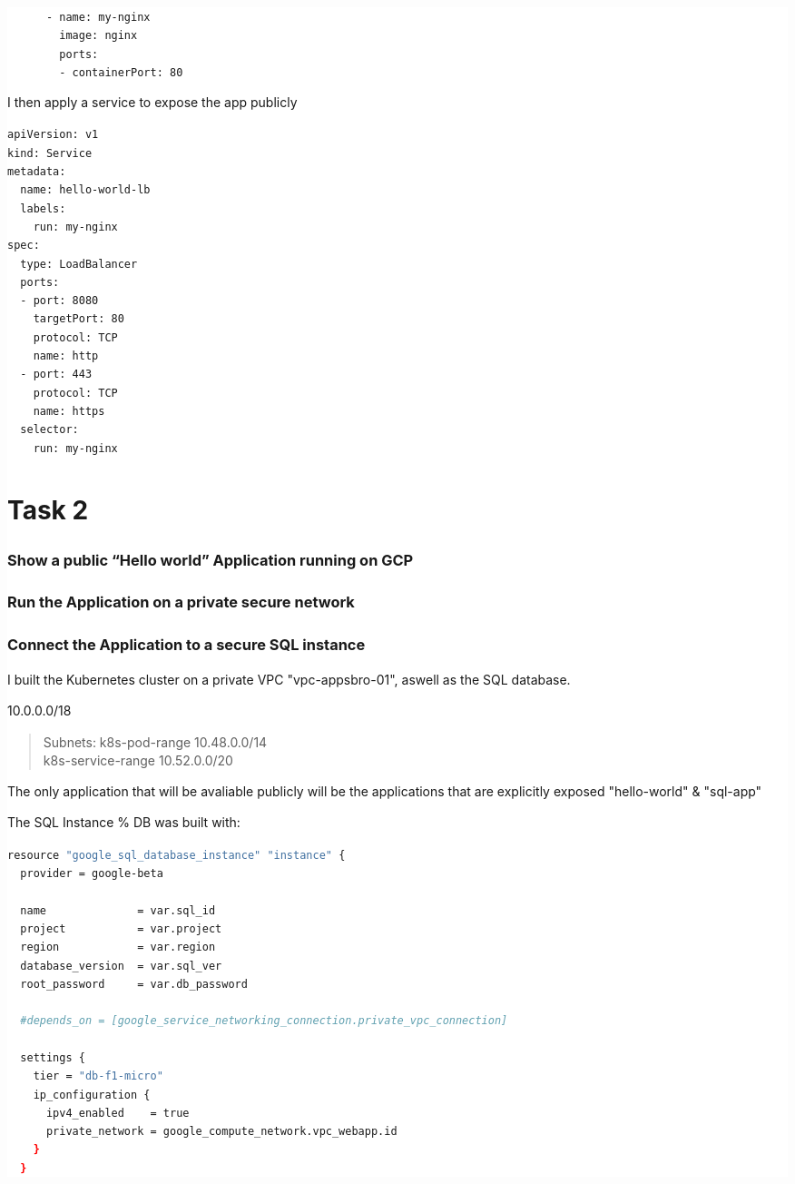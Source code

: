 ```sh
      - name: my-nginx
        image: nginx
        ports:
        - containerPort: 80
```

I then apply a service to expose the app publicly
```sh
apiVersion: v1
kind: Service
metadata:
  name: hello-world-lb
  labels:
    run: my-nginx
spec:
  type: LoadBalancer
  ports:
  - port: 8080
    targetPort: 80
    protocol: TCP
    name: http
  - port: 443
    protocol: TCP
    name: https
  selector:
    run: my-nginx
```

# Task 2
### Show a public “Hello world” Application running on GCP
### Run the Application on a private secure network
### Connect the Application to a secure SQL instance

I built the Kubernetes cluster on a private VPC "vpc-appsbro-01", aswell as the SQL database.

10.0.0.0/18
>Subnets: 
>k8s-pod-range	10.48.0.0/14	 
>k8s-service-range	10.52.0.0/20

The only application that will be avaliable publicly will be the applications that are explicitly exposed  "hello-world" & "sql-app"

The SQL Instance % DB was built with:
```sh
resource "google_sql_database_instance" "instance" {
  provider = google-beta

  name              = var.sql_id
  project           = var.project
  region            = var.region
  database_version  = var.sql_ver
  root_password     = var.db_password

  #depends_on = [google_service_networking_connection.private_vpc_connection]

  settings {
    tier = "db-f1-micro"
    ip_configuration {
      ipv4_enabled    = true
      private_network = google_compute_network.vpc_webapp.id
    }
  }
```